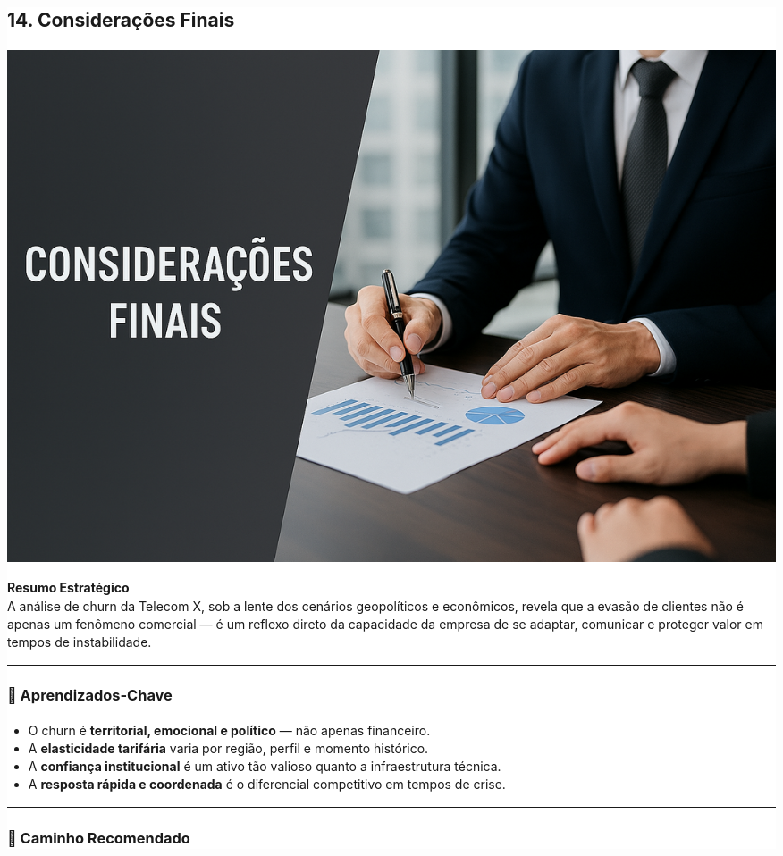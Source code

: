 

## 14. Considerações Finais

![Considerações Finais](https://github.com/RogerOliveiraRS/Telecom_X-DataScience-Churn-Prediction/blob/main/Imagens/Considerações_1.png)

**Resumo Estratégico**  
A análise de churn da Telecom X, sob a lente dos cenários geopolíticos e econômicos, revela que a evasão de clientes não é apenas um fenômeno comercial — é um reflexo direto da capacidade da empresa de se adaptar, comunicar e proteger valor em tempos de instabilidade.

---

### 🧩 Aprendizados-Chave

- O churn é **territorial, emocional e político** — não apenas financeiro.
- A **elasticidade tarifária** varia por região, perfil e momento histórico.
- A **confiança institucional** é um ativo tão valioso quanto a infraestrutura técnica.
- A **resposta rápida e coordenada** é o diferencial competitivo em tempos de crise.

---

### 🚀 Caminho Recomendado
